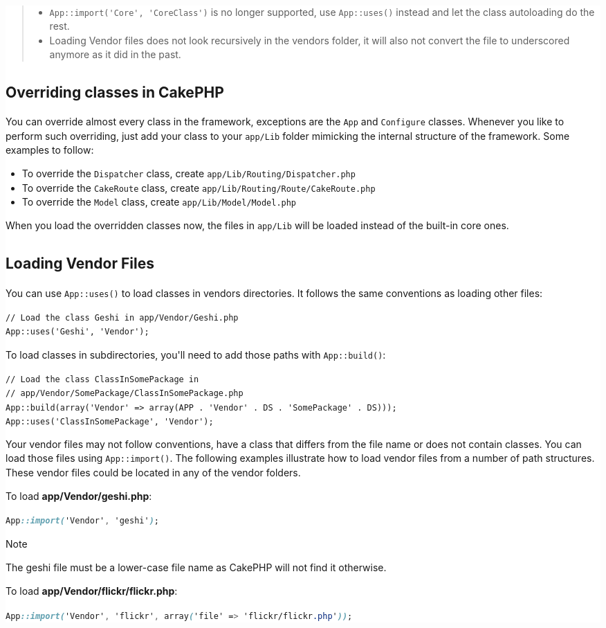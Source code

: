 > - `App::import('Core', 'CoreClass')` is no longer supported, use
>   `App::uses()` instead and let the class autoloading do the rest.
> - Loading Vendor files does not look recursively in the vendors folder, it
>   will also not convert the file to underscored anymore as it did in the
>   past.

## Overriding classes in CakePHP

You can override almost every class in the framework, exceptions are the
`App` and `Configure` classes. Whenever you like to
perform such overriding, just add your class to your `app/Lib` folder mimicking
the internal structure of the framework. Some examples to follow:

- To override the `Dispatcher` class, create `app/Lib/Routing/Dispatcher.php`
- To override the `CakeRoute` class, create `app/Lib/Routing/Route/CakeRoute.php`
- To override the `Model` class, create `app/Lib/Model/Model.php`

When you load the overridden classes now, the files in `app/Lib` will be loaded
instead of the built-in core ones.

## Loading Vendor Files

You can use `App::uses()` to load classes in vendors directories. It follows
the same conventions as loading other files:

    // Load the class Geshi in app/Vendor/Geshi.php
    App::uses('Geshi', 'Vendor');

To load classes in subdirectories, you'll need to add those paths
with `App::build()`:

    // Load the class ClassInSomePackage in
    // app/Vendor/SomePackage/ClassInSomePackage.php
    App::build(array('Vendor' => array(APP . 'Vendor' . DS . 'SomePackage' . DS)));
    App::uses('ClassInSomePackage', 'Vendor');

Your vendor files may not follow conventions, have a class that differs from
the file name or does not contain classes. You can load those files using
`App::import()`. The following examples illustrate how to load vendor
files from a number of path structures. These vendor files could be located in
any of the vendor folders.

To load **app/Vendor/geshi.php**:

``` css
App::import('Vendor', 'geshi');
```

> [!NOTE]
> The geshi file must be a lower-case file name as CakePHP will not
> find it otherwise.

To load **app/Vendor/flickr/flickr.php**:

``` css
App::import('Vendor', 'flickr', array('file' => 'flickr/flickr.php'));
```
